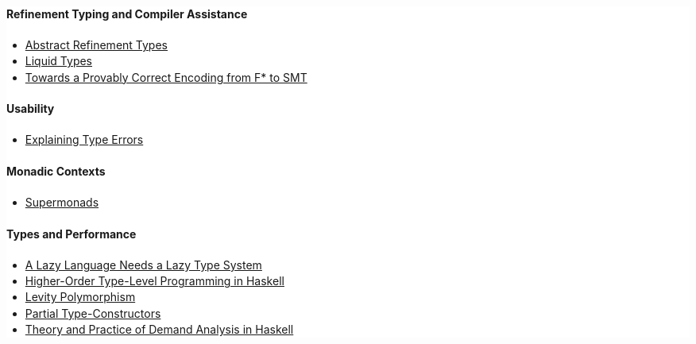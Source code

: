 #### Refinement Typing and Compiler Assistance
- [Abstract Refinement Types](http://goto.ucsd.edu/~rjhala/papers/abstract_refinement_types.pdf)
- [Liquid Types](https://patrickrondon.com/research/papers/rondon-liquid-types.pdf)
- [Towards a Provably Correct Encoding from F* to SMT](https://prosecco.gforge.inria.fr/personal/hritcu/students/alejandro/report.pdf)

#### Usability
- [Explaining Type Errors](https://repository.brynmawr.edu/compsci_pubs/80/)

#### Monadic Contexts
- [Supermonads](http://eprints.nottingham.ac.uk/36156/1/paper.pdf)

#### Types and Performance
- [A Lazy Language Needs a Lazy Type System](https://www.researchgate.net/publication/311648324_A_Lazy_Language_Needs_a_Lazy_Type_System_Introducing_Polymorphic_Contexts)
- [Higher-Order Type-Level Programming in Haskell](https://www.microsoft.com/en-us/research/publication/higher-order-type-level-programming-in-haskell/)
- [Levity Polymorphism](https://cs.brynmawr.edu/~rae/papers/2017/levity/levity-extended.pdf)
- [Partial Type-Constructors](https://cs.brynmawr.edu/~rae/papers/2019/partialdata/partialdata.pdf)
- [Theory and Practice of Demand Analysis in Haskell](https://www.microsoft.com/en-us/research/wp-content/uploads/2017/03/demand-jfp-draft.pdf)

